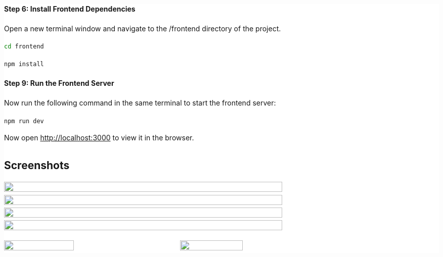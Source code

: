 #### Step 6: Install Frontend Dependencies

Open a new terminal window and navigate to the /frontend directory of the project.

```bash
cd frontend
```

```bash
npm install
```

#### Step 9: Run the Frontend Server

Now run the following command in the same terminal to start the frontend server:

```bash
npm run dev
```

Now open [http://localhost:3000](http://localhost:3000) to view it in the browser.

## Screenshots

<img src="./screenshots/sensors.png?raw=true" width=80% height=80%>

<img src="./screenshots/sensor-2.png?raw=true" width=80% height=80%>

<img src="./screenshots/chart.jpg?raw=true" width=80% height=80%>

<img src="./screenshots/dashboard.png?raw=true" width=80% height=80%>

<img src="./screenshots/login.png?raw=true" width=40% height=40%>  <img src="./screenshots/otp.png?raw=true" width=38% height=38%>
